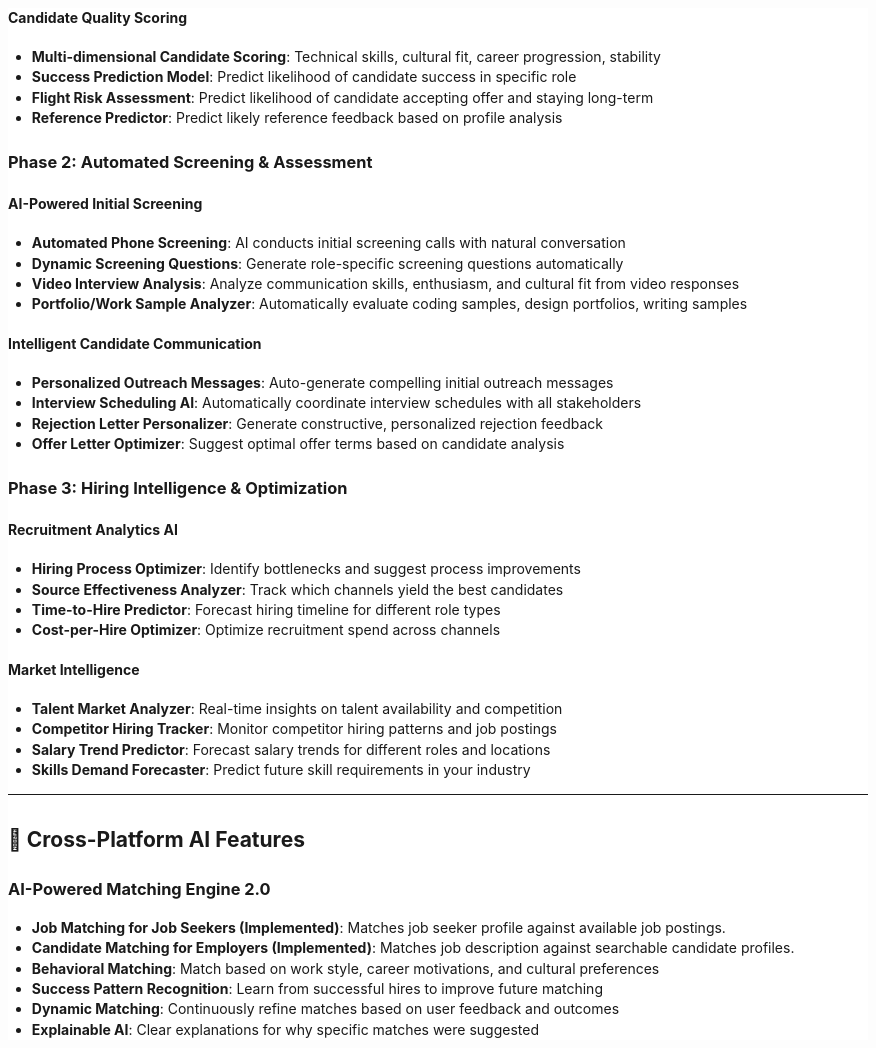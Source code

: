 #### **Candidate Quality Scoring**

- **Multi-dimensional Candidate Scoring**: Technical skills, cultural fit, career progression, stability
- **Success Prediction Model**: Predict likelihood of candidate success in specific role
- **Flight Risk Assessment**: Predict likelihood of candidate accepting offer and staying long-term
- **Reference Predictor**: Predict likely reference feedback based on profile analysis

### **Phase 2: Automated Screening & Assessment**

#### **AI-Powered Initial Screening**

- **Automated Phone Screening**: AI conducts initial screening calls with natural conversation
- **Dynamic Screening Questions**: Generate role-specific screening questions automatically
- **Video Interview Analysis**: Analyze communication skills, enthusiasm, and cultural fit from video responses
- **Portfolio/Work Sample Analyzer**: Automatically evaluate coding samples, design portfolios, writing samples

#### **Intelligent Candidate Communication**

- **Personalized Outreach Messages**: Auto-generate compelling initial outreach messages
- **Interview Scheduling AI**: Automatically coordinate interview schedules with all stakeholders
- **Rejection Letter Personalizer**: Generate constructive, personalized rejection feedback
- **Offer Letter Optimizer**: Suggest optimal offer terms based on candidate analysis

### **Phase 3: Hiring Intelligence & Optimization**

#### **Recruitment Analytics AI**

- **Hiring Process Optimizer**: Identify bottlenecks and suggest process improvements
- **Source Effectiveness Analyzer**: Track which channels yield the best candidates
- **Time-to-Hire Predictor**: Forecast hiring timeline for different role types
- **Cost-per-Hire Optimizer**: Optimize recruitment spend across channels

#### **Market Intelligence**

- **Talent Market Analyzer**: Real-time insights on talent availability and competition
- **Competitor Hiring Tracker**: Monitor competitor hiring patterns and job postings
- **Salary Trend Predictor**: Forecast salary trends for different roles and locations
- **Skills Demand Forecaster**: Predict future skill requirements in your industry

---

## 🤖 Cross-Platform AI Features

### **AI-Powered Matching Engine 2.0**

- **Job Matching for Job Seekers (Implemented)**: Matches job seeker profile against available job postings.
- **Candidate Matching for Employers (Implemented)**: Matches job description against searchable candidate profiles.
- **Behavioral Matching**: Match based on work style, career motivations, and cultural preferences
- **Success Pattern Recognition**: Learn from successful hires to improve future matching
- **Dynamic Matching**: Continuously refine matches based on user feedback and outcomes
- **Explainable AI**: Clear explanations for why specific matches were suggested

